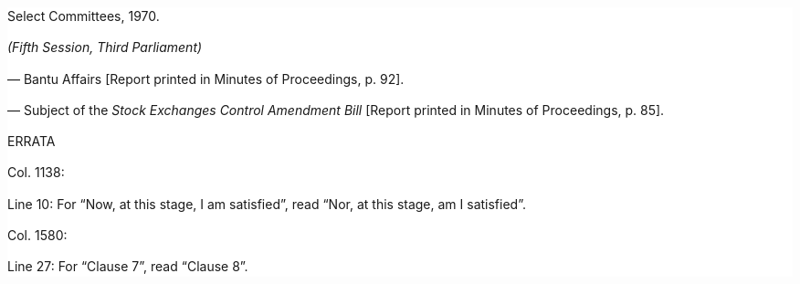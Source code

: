 <p class="heading"><span class="col_xiv" refersTo="page_0011"/>Select Committees, 1970.</p>

<p><i>(Fifth Session, Third Parliament)</i></p>

<p>&#x2014; Bantu Affairs [Report printed in Minutes of Proceedings, p. 92].</p>

<p>&#x2014; Subject of the <i>Stock Exchanges Control Amendment Bill</i> [Report printed in Minutes of Proceedings, p. 85].</p>

<p class="heading"><span class="col_xv" refersTo="page_0012"/>ERRATA</p>

<p>Col. 1138:</p>

<p>Line 10: For &#x201C;Now, at this stage, I am satisfied&#x201D;, read &#x201C;Nor, at this stage, am I satisfied&#x201D;.</p>

<p>Col. 1580:</p>

<p>Line 27: For &#x201C;Clause 7&#x201D;, read &#x201C;Clause 8&#x201D;.</p>

</preface>

<debateBody>

<debateSection name="#opening">


